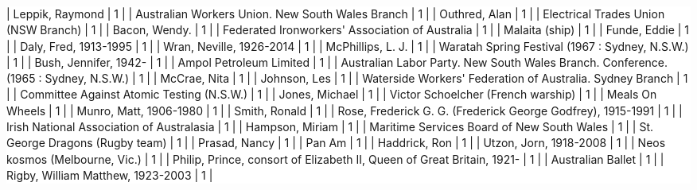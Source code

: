 | Leppik, Raymond | 1 |
| Australian Workers Union. New South Wales Branch | 1 |
| Outhred, Alan | 1 |
| Electrical Trades Union (NSW Branch) | 1 |
| Bacon, Wendy. | 1 |
| Federated Ironworkers' Association of Australia | 1 |
| Malaita (ship) | 1 |
| Funde, Eddie | 1 |
| Daly, Fred, 1913-1995 | 1 |
| Wran, Neville, 1926-2014 | 1 |
| McPhillips, L. J. | 1 |
| Waratah Spring Festival (1967 : Sydney, N.S.W.) | 1 |
| Bush, Jennifer, 1942- | 1 |
| Ampol Petroleum Limited | 1 |
| Australian Labor Party. New South Wales Branch. Conference. (1965 : Sydney, N.S.W.) | 1 |
| McCrae, Nita | 1 |
| Johnson, Les | 1 |
| Waterside Workers' Federation of Australia. Sydney Branch | 1 |
| Committee Against Atomic Testing (N.S.W.) | 1 |
| Jones, Michael | 1 |
| Victor Schoelcher (French warship) | 1 |
| Meals On Wheels | 1 |
| Munro, Matt, 1906-1980 | 1 |
| Smith, Ronald | 1 |
| Rose, Frederick G. G. (Frederick George Godfrey), 1915-1991 | 1 |
| Irish National Association of Australasia | 1 |
| Hampson, Miriam | 1 |
| Maritime Services Board of New South Wales | 1 |
| St. George Dragons (Rugby team) | 1 |
| Prasad, Nancy | 1 |
| Pan Am | 1 |
| Haddrick, Ron | 1 |
| Utzon, Jorn, 1918-2008 | 1 |
| Neos kosmos (Melbourne, Vic.) | 1 |
| Philip, Prince, consort of Elizabeth II, Queen of Great Britain, 1921- | 1 |
| Australian Ballet | 1 |
| Rigby, William Matthew, 1923-2003 | 1 |